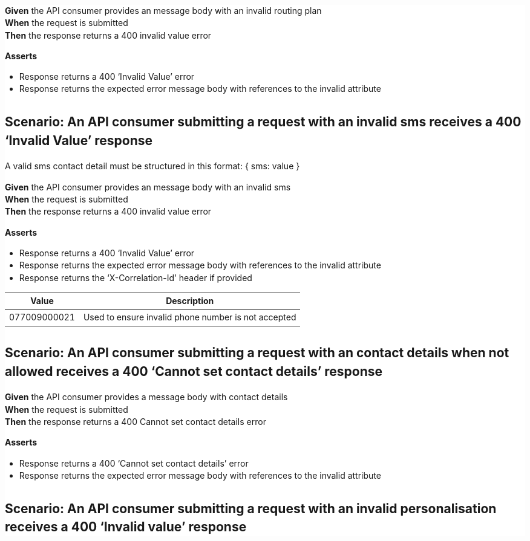 **Given** the API consumer provides an message body with an invalid routing plan
<br/>
**When** the request is submitted
<br/>
**Then** the response returns a 400 invalid value error
<br/>

**Asserts**
- Response returns a 400 ‘Invalid Value’ error
- Response returns the expected error message body with references to the invalid attribute


## Scenario: An API consumer submitting a request with an invalid sms receives a 400 ‘Invalid Value’ response

A valid sms contact detail must be structured in this format: { sms: value }

**Given** the API consumer provides an message body with an invalid sms
<br/>
**When** the request is submitted
<br/>
**Then** the response returns a 400 invalid value error
<br/>

**Asserts**
- Response returns a 400 ‘Invalid Value’ error
- Response returns the expected error message body with references to the invalid attribute
- Response returns the ‘X-Correlation-Id’ header if provided

|        Value | Description                                         |
|--------------|-----------------------------------------------------|
| 077009000021 | Used to ensure invalid phone number is not accepted |


## Scenario: An API consumer submitting a request with an contact details when not allowed receives a 400 ‘Cannot set contact details’ response

**Given** the API consumer provides a message body with contact details
<br/>
**When** the request is submitted
<br/>
**Then** the response returns a 400 Cannot set contact details error
<br/>

**Asserts**
- Response returns a 400 ‘Cannot set contact details’ error
- Response returns the expected error message body with references to the invalid attribute


## Scenario: An API consumer submitting a request with an invalid personalisation receives a 400 ‘Invalid value’ response
